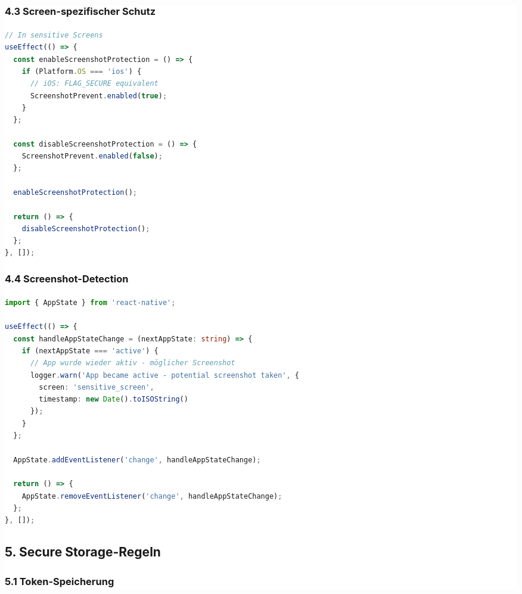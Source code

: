 ### 4.3 Screen-spezifischer Schutz

```typescript
// In sensitive Screens
useEffect(() => {
  const enableScreenshotProtection = () => {
    if (Platform.OS === 'ios') {
      // iOS: FLAG_SECURE equivalent
      ScreenshotPrevent.enabled(true);
    }
  };

  const disableScreenshotProtection = () => {
    ScreenshotPrevent.enabled(false);
  };

  enableScreenshotProtection();
  
  return () => {
    disableScreenshotProtection();
  };
}, []);
```

### 4.4 Screenshot-Detection

```typescript
import { AppState } from 'react-native';

useEffect(() => {
  const handleAppStateChange = (nextAppState: string) => {
    if (nextAppState === 'active') {
      // App wurde wieder aktiv - möglicher Screenshot
      logger.warn('App became active - potential screenshot taken', {
        screen: 'sensitive_screen',
        timestamp: new Date().toISOString()
      });
    }
  };

  AppState.addEventListener('change', handleAppStateChange);
  
  return () => {
    AppState.removeEventListener('change', handleAppStateChange);
  };
}, []);
```

## 5. Secure Storage-Regeln

### 5.1 Token-Speicherung
